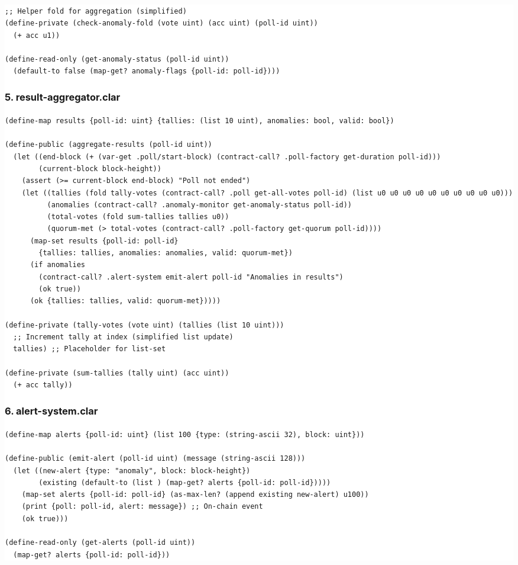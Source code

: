 ```clarity
;; Helper fold for aggregation (simplified)
(define-private (check-anomaly-fold (vote uint) (acc uint) (poll-id uint))
  (+ acc u1))

(define-read-only (get-anomaly-status (poll-id uint))
  (default-to false (map-get? anomaly-flags {poll-id: poll-id})))
```

### 5. result-aggregator.clar
```clarity
(define-map results {poll-id: uint} {tallies: (list 10 uint), anomalies: bool, valid: bool})

(define-public (aggregate-results (poll-id uint))
  (let ((end-block (+ (var-get .poll/start-block) (contract-call? .poll-factory get-duration poll-id)))
        (current-block block-height))
    (assert (>= current-block end-block) "Poll not ended")
    (let ((tallies (fold tally-votes (contract-call? .poll get-all-votes poll-id) (list u0 u0 u0 u0 u0 u0 u0 u0 u0 u0)))
          (anomalies (contract-call? .anomaly-monitor get-anomaly-status poll-id))
          (total-votes (fold sum-tallies tallies u0))
          (quorum-met (> total-votes (contract-call? .poll-factory get-quorum poll-id))))
      (map-set results {poll-id: poll-id} 
        {tallies: tallies, anomalies: anomalies, valid: quorum-met})
      (if anomalies 
        (contract-call? .alert-system emit-alert poll-id "Anomalies in results")
        (ok true))
      (ok {tallies: tallies, valid: quorum-met}))))

(define-private (tally-votes (vote uint) (tallies (list 10 uint)))
  ;; Increment tally at index (simplified list update)
  tallies) ;; Placeholder for list-set

(define-private (sum-tallies (tally uint) (acc uint))
  (+ acc tally))
```

### 6. alert-system.clar
```clarity
(define-map alerts {poll-id: uint} (list 100 {type: (string-ascii 32), block: uint}))

(define-public (emit-alert (poll-id uint) (message (string-ascii 128)))
  (let ((new-alert {type: "anomaly", block: block-height})
        (existing (default-to (list ) (map-get? alerts {poll-id: poll-id}))))
    (map-set alerts {poll-id: poll-id} (as-max-len? (append existing new-alert) u100))
    (print {poll: poll-id, alert: message}) ;; On-chain event
    (ok true)))

(define-read-only (get-alerts (poll-id uint))
  (map-get? alerts {poll-id: poll-id}))
```
